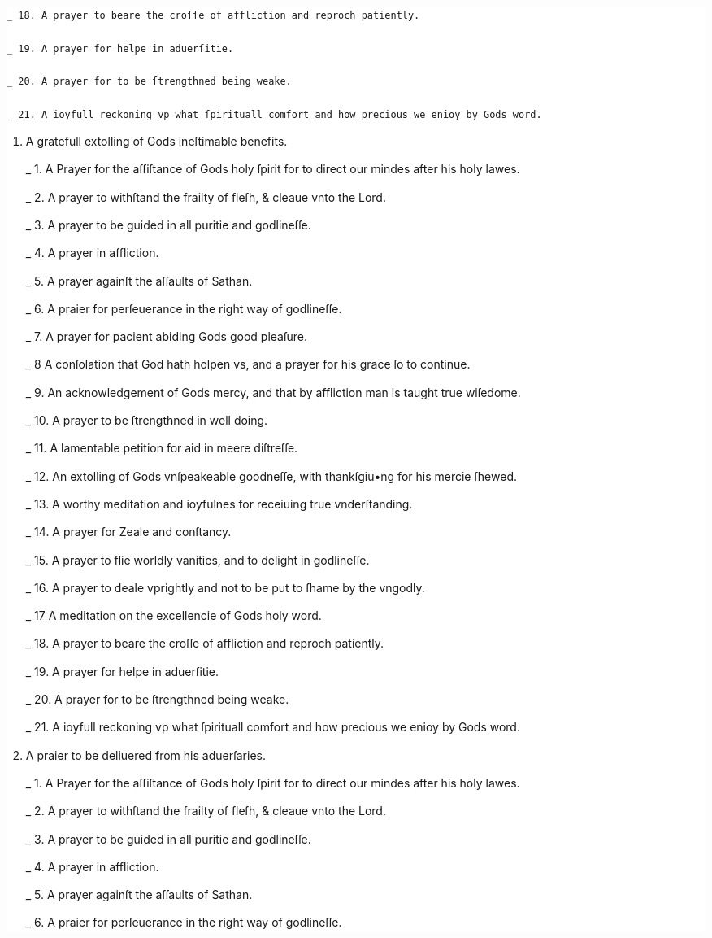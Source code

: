     _ 18. A prayer to beare the croſſe of affliction and reproch patiently.

    _ 19. A prayer for helpe in aduerſitie.

    _ 20. A prayer for to be ſtrengthned being weake.

    _ 21. A ioyfull reckoning vp what ſpirituall comfort and how precious we enioy by Gods word.

1. A gratefull extolling of Gods ineſtimable benefits.

    _ 1. A Prayer for the aſſiſtance of Gods holy ſpirit for to direct our mindes after his holy lawes.

    _ 2. A prayer to withſtand the frailty of fleſh, & cleaue vnto the Lord.

    _ 3. A prayer to be guided in all puritie and godlineſſe.

    _ 4. A prayer in affliction.

    _ 5. A prayer againſt the aſſaults of Sathan.

    _ 6. A praier for perſeuerance in the right way of godlineſſe.

    _ 7. A prayer for pacient abiding Gods good pleaſure.

    _ 8 A conſolation that God hath holpen vs, and a prayer for his grace ſo to continue.

    _ 9. An acknowledgement of Gods mercy, and that by affliction man is taught true wiſedome.

    _ 10. A prayer to be ſtrengthned in well doing.

    _ 11. A lamentable petition for aid in meere diſtreſſe.

    _ 12. An extolling of Gods vnſpeakeable goodneſſe, with thankſgiu•ng for his mercie ſhewed.

    _ 13. A worthy meditation and ioyfulnes for receiuing true vnderſtanding.

    _ 14. A prayer for Zeale and conſtancy.

    _ 15. A prayer to flie worldly vanities, and to delight in godlineſſe.

    _ 16. A prayer to deale vprightly and not to be put to ſhame by the vngodly.

    _ 17 A meditation on the excellencie of Gods holy word.

    _ 18. A prayer to beare the croſſe of affliction and reproch patiently.

    _ 19. A prayer for helpe in aduerſitie.

    _ 20. A prayer for to be ſtrengthned being weake.

    _ 21. A ioyfull reckoning vp what ſpirituall comfort and how precious we enioy by Gods word.

1. A praier to be deliuered from his aduerſaries.

    _ 1. A Prayer for the aſſiſtance of Gods holy ſpirit for to direct our mindes after his holy lawes.

    _ 2. A prayer to withſtand the frailty of fleſh, & cleaue vnto the Lord.

    _ 3. A prayer to be guided in all puritie and godlineſſe.

    _ 4. A prayer in affliction.

    _ 5. A prayer againſt the aſſaults of Sathan.

    _ 6. A praier for perſeuerance in the right way of godlineſſe.
